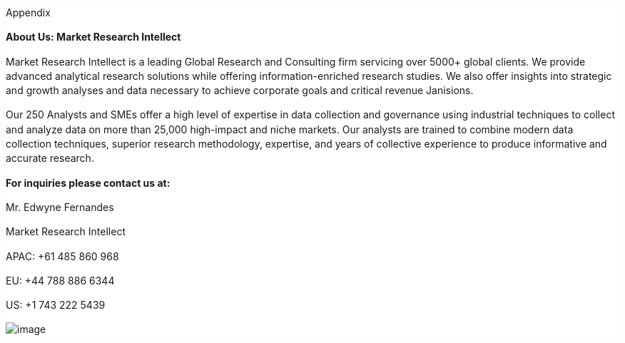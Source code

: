 Appendix</span></em></p><p><strong><span class="font-[700]">About Us: Market Research Intellect</span></strong></p><p><span class="">Market Research Intellect is a leading Global Research and Consulting firm servicing over 5000+ global clients. We provide advanced analytical research solutions while offering information-enriched research studies.&nbsp;</span>We also offer insights into strategic and growth analyses and data necessary to achieve corporate goals and critical revenue Janisions.</p><p><span class="">Our 250 Analysts and SMEs offer a high level of expertise in data collection and governance using industrial techniques to collect and analyze data on more than 25,000 high-impact and niche markets. Our analysts are trained to combine modern data collection techniques, superior research methodology, expertise, and years of collective experience to produce informative and accurate research.</span></p><p><strong>For inquiries please contact us at:</strong></p><p>Mr. Edwyne Fernandes</p><p>Market Research Intellect</p><p>APAC: +61 485 860 968</p><p>EU: +44 788 886 6344</p><p>US: +1 743 222 5439</p>
![image](https://github.com/user-attachments/assets/7f6d0361-593a-48b1-8651-1f42deb5e9b8)
